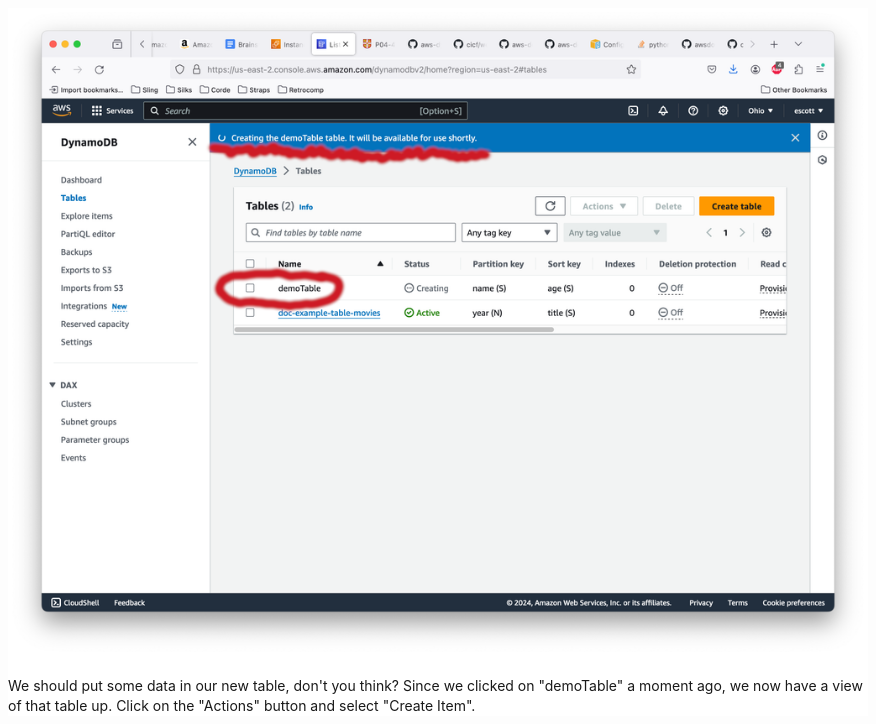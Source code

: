 ![creating the table, in process](dynShots/04newTableCreateStatus.png)

We should put some data in our new table, don't you think? Since we
clicked on "demoTable" a moment ago, we now have a view of that table
up. Click on the "Actions" button and select "Create Item".

